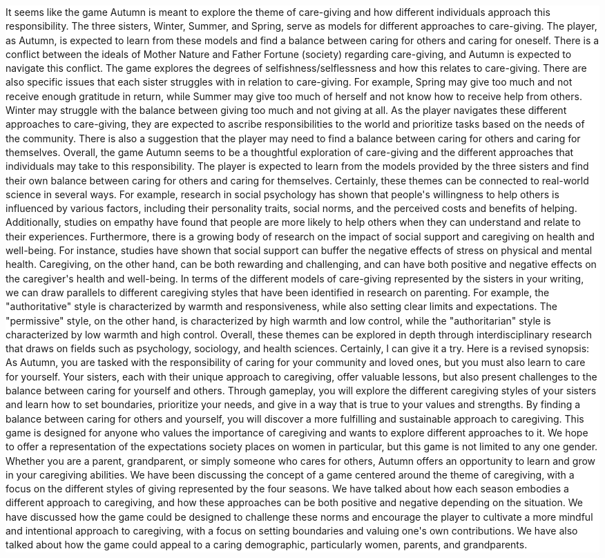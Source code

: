 It seems like the game Autumn is meant to explore the theme of care-giving and how different individuals approach this responsibility. The three sisters, Winter, Summer, and Spring, serve as models for different approaches to care-giving. The player, as Autumn, is expected to learn from these models and find a balance between caring for others and caring for oneself.
There is a conflict between the ideals of Mother Nature and Father Fortune (society) regarding care-giving, and Autumn is expected to navigate this conflict. The game explores the degrees of selfishness/selflessness and how this relates to care-giving.
There are also specific issues that each sister struggles with in relation to care-giving. For example, Spring may give too much and not receive enough gratitude in return, while Summer may give too much of herself and not know how to receive help from others. Winter may struggle with the balance between giving too much and not giving at all.
As the player navigates these different approaches to care-giving, they are expected to ascribe responsibilities to the world and prioritize tasks based on the needs of the community. There is also a suggestion that the player may need to find a balance between caring for others and caring for themselves.
Overall, the game Autumn seems to be a thoughtful exploration of care-giving and the different approaches that individuals may take to this responsibility. The player is expected to learn from the models provided by the three sisters and find their own balance between caring for others and caring for themselves.
Certainly, these themes can be connected to real-world science in several ways. For example, research in social psychology has shown that people's willingness to help others is influenced by various factors, including their personality traits, social norms, and the perceived costs and benefits of helping. Additionally, studies on empathy have found that people are more likely to help others when they can understand and relate to their experiences.
Furthermore, there is a growing body of research on the impact of social support and caregiving on health and well-being. For instance, studies have shown that social support can buffer the negative effects of stress on physical and mental health. Caregiving, on the other hand, can be both rewarding and challenging, and can have both positive and negative effects on the caregiver's health and well-being.
In terms of the different models of care-giving represented by the sisters in your writing, we can draw parallels to different caregiving styles that have been identified in research on parenting. For example, the "authoritative" style is characterized by warmth and responsiveness, while also setting clear limits and expectations. The "permissive" style, on the other hand, is characterized by high warmth and low control, while the "authoritarian" style is characterized by low warmth and high control.
Overall, these themes can be explored in depth through interdisciplinary research that draws on fields such as psychology, sociology, and health sciences.
Certainly, I can give it a try. Here is a revised synopsis:
As Autumn, you are tasked with the responsibility of caring for your community and loved ones, but you must also learn to care for yourself. Your sisters, each with their unique approach to caregiving, offer valuable lessons, but also present challenges to the balance between caring for yourself and others.
Through gameplay, you will explore the different caregiving styles of your sisters and learn how to set boundaries, prioritize your needs, and give in a way that is true to your values and strengths. By finding a balance between caring for others and yourself, you will discover a more fulfilling and sustainable approach to caregiving.
This game is designed for anyone who values the importance of caregiving and wants to explore different approaches to it. We hope to offer a representation of the expectations society places on women in particular, but this game is not limited to any one gender. Whether you are a parent, grandparent, or simply someone who cares for others, Autumn offers an opportunity to learn and grow in your caregiving abilities.
We have been discussing the concept of a game centered around the theme of caregiving, with a focus on the different styles of giving represented by the four seasons. We have talked about how each season embodies a different approach to caregiving, and how these approaches can be both positive and negative depending on the situation.
We have discussed how the game could be designed to challenge these norms and encourage the player to cultivate a more mindful and intentional approach to caregiving, with a focus on setting boundaries and valuing one's own contributions. We have also talked about how the game could appeal to a caring demographic, particularly women, parents, and grandparents.
